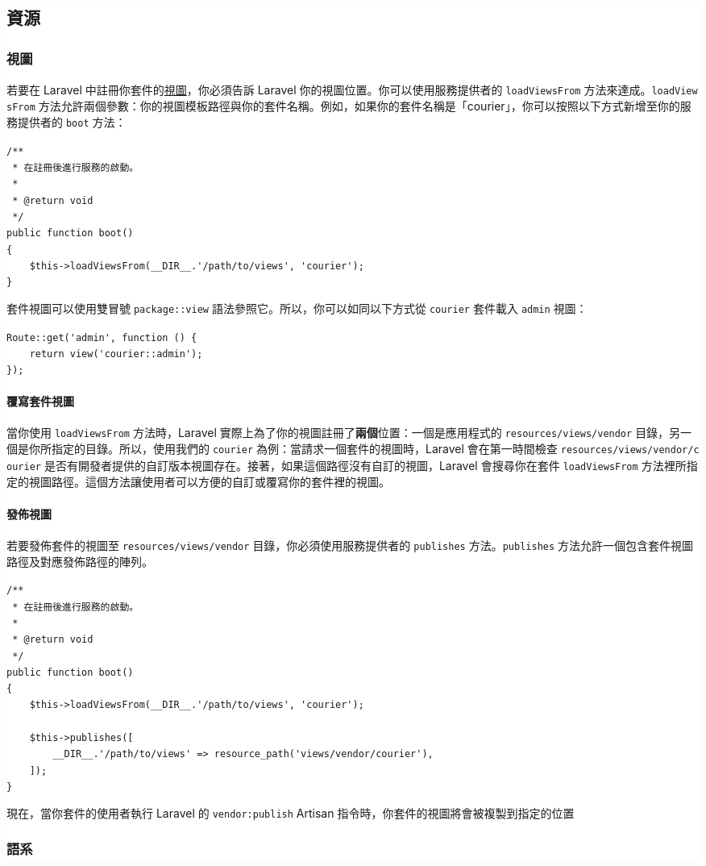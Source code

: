 <a name="resources"></a>
## 資源

<a name="views"></a>
### 視圖

若要在 Laravel 中註冊你套件的[視圖](/laravel_tw/docs/5.2/views)，你必須告訴 Laravel 你的視圖位置。你可以使用服務提供者的 `loadViewsFrom` 方法來達成。`loadViewsFrom` 方法允許兩個參數：你的視圖模板路徑與你的套件名稱。例如，如果你的套件名稱是「courier」，你可以按照以下方式新增至你的服務提供者的 `boot` 方法：

    /**
     * 在註冊後進行服務的啟動。
     *
     * @return void
     */
    public function boot()
    {
        $this->loadViewsFrom(__DIR__.'/path/to/views', 'courier');
    }

套件視圖可以使用雙冒號 `package::view` 語法參照它。所以，你可以如同以下方式從 `courier` 套件載入 `admin` 視圖：

    Route::get('admin', function () {
        return view('courier::admin');
    });

#### 覆寫套件視圖

當你使用 `loadViewsFrom` 方法時，Laravel 實際上為了你的視圖註冊了**兩個**位置：一個是應用程式的 `resources/views/vendor` 目錄，另一個是你所指定的目錄。所以，使用我們的 `courier` 為例：當請求一個套件的視圖時，Laravel 會在第一時間檢查 `resources/views/vendor/courier` 是否有開發者提供的自訂版本視圖存在。接著，如果這個路徑沒有自訂的視圖，Laravel 會搜尋你在套件 `loadViewsFrom` 方法裡所指定的視圖路徑。這個方法讓使用者可以方便的自訂或覆寫你的套件裡的視圖。

#### 發佈視圖

若要發佈套件的視圖至 `resources/views/vendor` 目錄，你必須使用服務提供者的 `publishes` 方法。`publishes` 方法允許一個包含套件視圖路徑及對應發佈路徑的陣列。

    /**
     * 在註冊後進行服務的啟動。
     *
     * @return void
     */
    public function boot()
    {
        $this->loadViewsFrom(__DIR__.'/path/to/views', 'courier');

        $this->publishes([
            __DIR__.'/path/to/views' => resource_path('views/vendor/courier'),
        ]);
    }

現在，當你套件的使用者執行 Laravel 的 `vendor:publish` Artisan 指令時，你套件的視圖將會被複製到指定的位置

<a name="translations"></a>
### 語系
